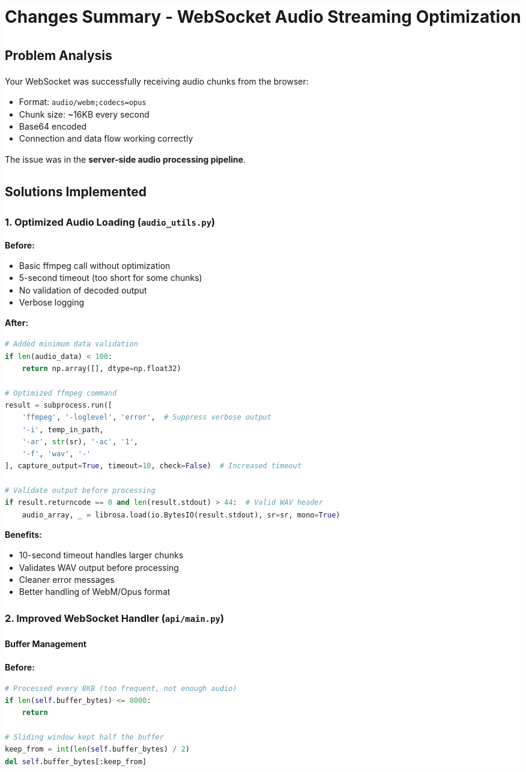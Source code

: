 # Changes Summary - WebSocket Audio Streaming Optimization

## Problem Analysis

Your WebSocket was successfully receiving audio chunks from the browser:
- Format: `audio/webm;codecs=opus`
- Chunk size: ~16KB every second
- Base64 encoded
- Connection and data flow working correctly

The issue was in the **server-side audio processing pipeline**.

## Solutions Implemented

### 1. Optimized Audio Loading (`audio_utils.py`)

**Before:**
- Basic ffmpeg call without optimization
- 5-second timeout (too short for some chunks)
- No validation of decoded output
- Verbose logging

**After:**
```python
# Added minimum data validation
if len(audio_data) < 100:
    return np.array([], dtype=np.float32)

# Optimized ffmpeg command
result = subprocess.run([
    'ffmpeg', '-loglevel', 'error',  # Suppress verbose output
    '-i', temp_in_path,
    '-ar', str(sr), '-ac', '1',
    '-f', 'wav', '-'
], capture_output=True, timeout=10, check=False)  # Increased timeout

# Validate output before processing
if result.returncode == 0 and len(result.stdout) > 44:  # Valid WAV header
    audio_array, _ = librosa.load(io.BytesIO(result.stdout), sr=sr, mono=True)
```

**Benefits:**
- 10-second timeout handles larger chunks
- Validates WAV output before processing
- Cleaner error messages
- Better handling of WebM/Opus format

### 2. Improved WebSocket Handler (`api/main.py`)

#### Buffer Management
**Before:**
```python
# Processed every 8KB (too frequent, not enough audio)
if len(self.buffer_bytes) <= 8000:
    return

# Sliding window kept half the buffer
keep_from = int(len(self.buffer_bytes) / 2)
del self.buffer_bytes[:keep_from]
```
